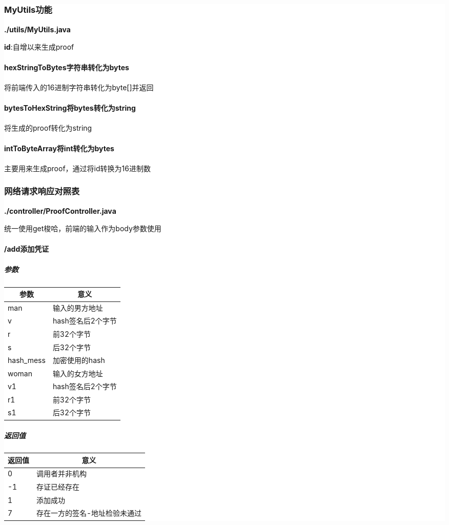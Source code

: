 ### MyUtils功能

**./utils/MyUtils.java**

**id**:自增以来生成proof

#### hexStringToBytes字符串转化为bytes

将前端传入的16进制字符串转化为byte[]并返回

#### bytesToHexString将bytes转化为string

将生成的proof转化为string

#### intToByteArray将int转化为bytes

主要用来生成proof，通过将id转换为16进制数

### 网络请求响应对照表

**./controller/ProofController.java**

统一使用get梭哈，前端的输入作为body参数使用

#### /add添加凭证

##### 参数

| 参数      | 意义              |
| --------- | ----------------- |
| man       | 输入的男方地址    |
| v         | hash签名后2个字节 |
| r         | 前32个字节        |
| s         | 后32个字节        |
| hash_mess | 加密使用的hash    |
| woman     | 输入的女方地址    |
| v1        | hash签名后2个字节 |
| r1        | 前32个字节        |
| s1        | 后32个字节        |

##### 返回值

| 返回值 | 意义                          |
| ------ | ----------------------------- |
| 0      | 调用者并非机构                |
| -1     | 存证已经存在                  |
| 1      | 添加成功                      |
| 7      | 存在一方的签名-地址检验未通过 |

